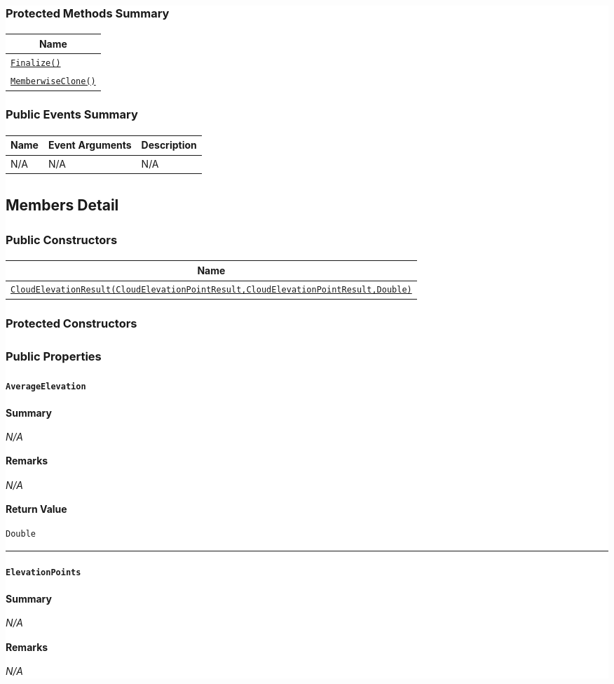 ### Protected Methods Summary


|Name|
|---|
|[`Finalize()`](#finalize)|
|[`MemberwiseClone()`](#memberwiseclone)|

### Public Events Summary


|Name|Event Arguments|Description|
|---|---|---|
|N/A|N/A|N/A|

## Members Detail

### Public Constructors


|Name|
|---|
|[`CloudElevationResult(CloudElevationPointResult,CloudElevationPointResult,Double)`](#cloudelevationresultcloudelevationpointresultcloudelevationpointresultdouble)|

### Protected Constructors


### Public Properties

#### `AverageElevation`

**Summary**

   *N/A*

**Remarks**

   *N/A*

**Return Value**

`Double`

---
#### `ElevationPoints`

**Summary**

   *N/A*

**Remarks**

   *N/A*
